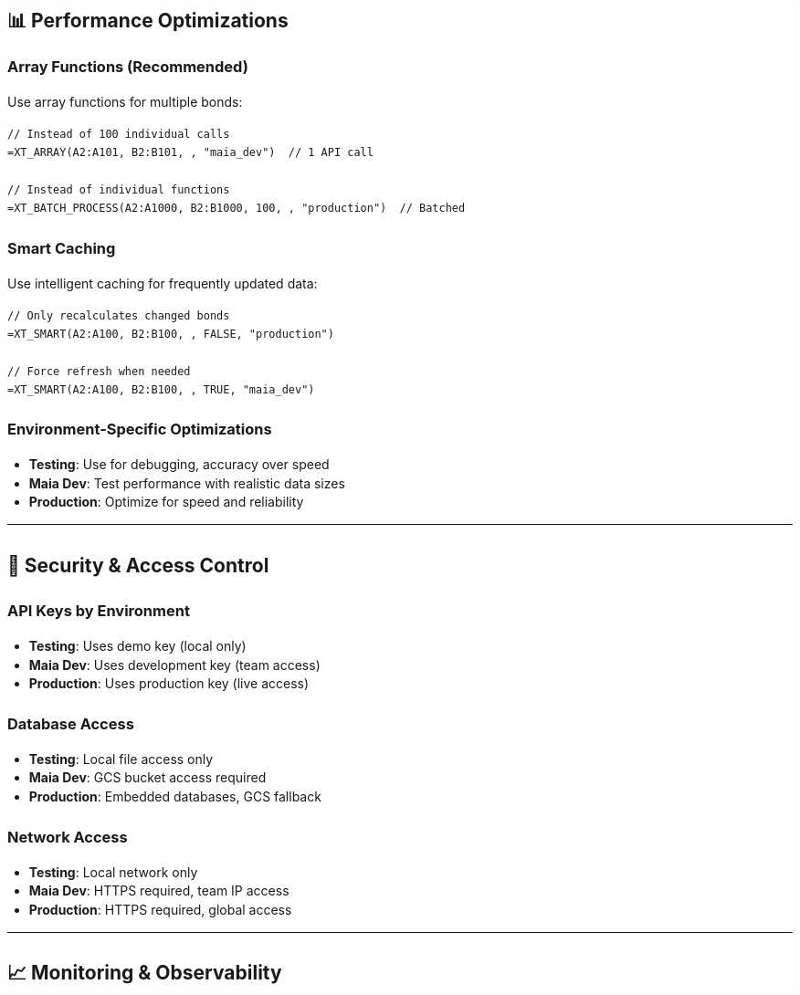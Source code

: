 
## 📊 Performance Optimizations

### Array Functions (Recommended)
Use array functions for multiple bonds:
```excel
// Instead of 100 individual calls
=XT_ARRAY(A2:A101, B2:B101, , "maia_dev")  // 1 API call

// Instead of individual functions
=XT_BATCH_PROCESS(A2:A1000, B2:B1000, 100, , "production")  // Batched
```

### Smart Caching
Use intelligent caching for frequently updated data:
```excel
// Only recalculates changed bonds
=XT_SMART(A2:A100, B2:B100, , FALSE, "production")

// Force refresh when needed
=XT_SMART(A2:A100, B2:B100, , TRUE, "maia_dev")
```

### Environment-Specific Optimizations
- **Testing**: Use for debugging, accuracy over speed
- **Maia Dev**: Test performance with realistic data sizes
- **Production**: Optimize for speed and reliability

---

## 🔐 Security & Access Control

### API Keys by Environment
- **Testing**: Uses demo key (local only)
- **Maia Dev**: Uses development key (team access)
- **Production**: Uses production key (live access)

### Database Access
- **Testing**: Local file access only
- **Maia Dev**: GCS bucket access required
- **Production**: Embedded databases, GCS fallback

### Network Access
- **Testing**: Local network only
- **Maia Dev**: HTTPS required, team IP access
- **Production**: HTTPS required, global access

---

## 📈 Monitoring & Observability
